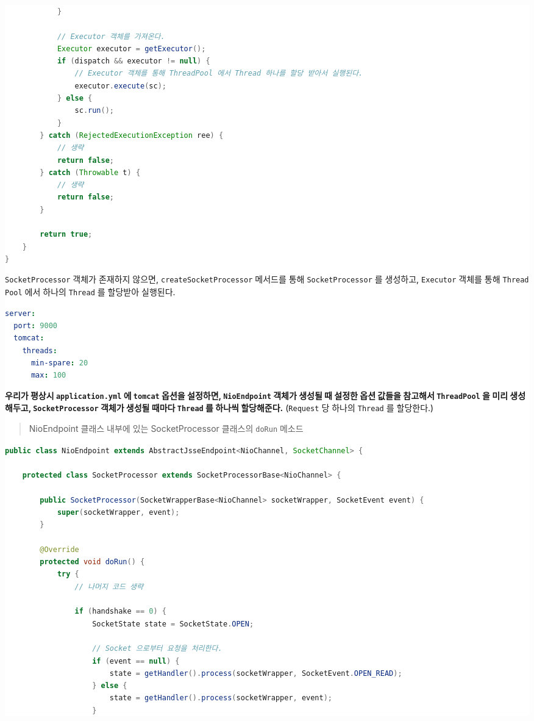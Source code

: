 ```java
            }

            // Executor 객체를 가져온다.
            Executor executor = getExecutor();
            if (dispatch && executor != null) {
                // Executor 객체를 통해 ThreadPool 에서 Thread 하나를 할당 받아서 실행된다.
                executor.execute(sc);
            } else {
                sc.run();
            }
        } catch (RejectedExecutionException ree) {
            // 생략
            return false;
        } catch (Throwable t) {
            // 생략
            return false;
        }

        return true;
    }
}
```

`SocketProcessor` 객체가 존재하지 않으면, `createSocketProcessor` 메서드를 통해 `SocketProcessor` 를 생성하고,
`Executor` 객체를 통해 `ThreadPool` 에서 하나의 `Thread` 를 할당받아 실행된다.

```yaml
server:
  port: 9000
  tomcat:
    threads:
      min-spare: 20
      max: 100
```

**우리가 평상시 `application.yml` 에 `tomcat` 옵션을 설정하면, `NioEndpoint` 객체가 생성될 때 설정한 옵션 값들을 참고해서 `ThreadPool` 을 미리
생성해두고, `SocketProcessor` 객체가 생성될 때마다 `Thread` 를
하나씩 할당해준다.** (`Request` 당 하나의 `Thread` 를 할당한다.)

> NioEndpoint 클래스 내부에 있는 SocketProcessor 클래스의 `doRun` 메소드

```java
public class NioEndpoint extends AbstractJsseEndpoint<NioChannel, SocketChannel> {

    protected class SocketProcessor extends SocketProcessorBase<NioChannel> {

        public SocketProcessor(SocketWrapperBase<NioChannel> socketWrapper, SocketEvent event) {
            super(socketWrapper, event);
        }

        @Override
        protected void doRun() {
            try {
                // 나머지 코드 생략

                if (handshake == 0) {
                    SocketState state = SocketState.OPEN;

                    // Socket 으로부터 요청을 처리한다.
                    if (event == null) {
                        state = getHandler().process(socketWrapper, SocketEvent.OPEN_READ);
                    } else {
                        state = getHandler().process(socketWrapper, event);
                    }

```